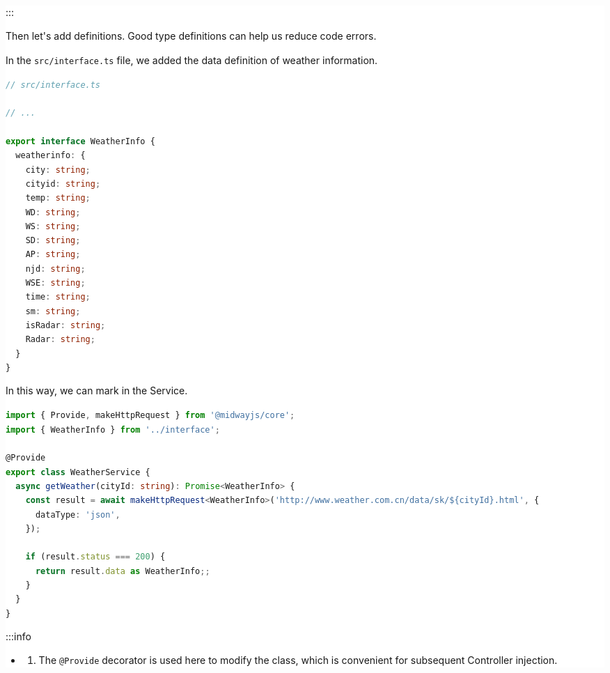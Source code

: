 :::

Then let's add definitions. Good type definitions can help us reduce code errors.

In the `src/interface.ts` file, we added the data definition of weather information.

```typescript
// src/interface.ts

// ...

export interface WeatherInfo {
  weatherinfo: {
    city: string;
    cityid: string;
    temp: string;
    WD: string;
    WS: string;
    SD: string;
    AP: string;
    njd: string;
    WSE: string;
    time: string;
    sm: string;
    isRadar: string;
    Radar: string;
  }
}
```

In this way, we can mark in the Service.

```typescript
import { Provide, makeHttpRequest } from '@midwayjs/core';
import { WeatherInfo } from '../interface';

@Provide
export class WeatherService {
  async getWeather(cityId: string): Promise<WeatherInfo> {
    const result = await makeHttpRequest<WeatherInfo>('http://www.weather.com.cn/data/sk/${cityId}.html', {
      dataType: 'json',
    });

    if (result.status === 200) {
      return result.data as WeatherInfo;;
    }
  }
}

```

:::info

- 1. The `@Provide` decorator is used here to modify the class, which is convenient for subsequent Controller injection.
